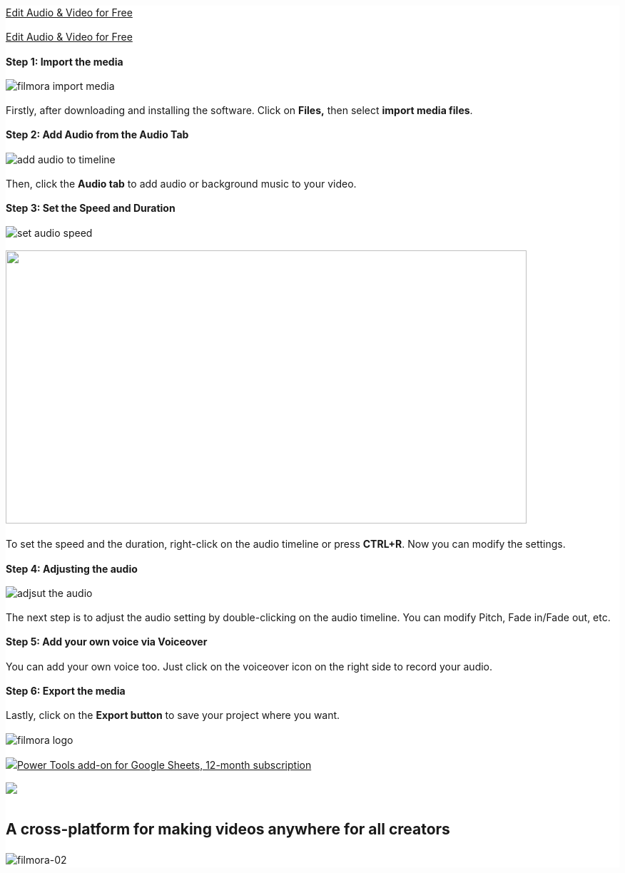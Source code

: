 [Edit Audio & Video for Free](https://tools.techidaily.com/wondershare/filmora/download/)

[Edit Audio & Video for Free](https://tools.techidaily.com/wondershare/filmora/download/)

**Step 1: Import the media**

![filmora import media](https://images.wondershare.com/filmora/guide/get-started-with-filmora-02.png)

Firstly, after downloading and installing the software. Click on **Files,** then select **import media files**.

**Step 2: Add Audio from the Audio Tab**

![add audio to timeline](https://images.wondershare.com/filmora/guide/detach-audio-windows-01.png)

Then, click the **Audio tab** to add audio or background music to your video.

**Step 3: Set the Speed and Duration**

![set audio speed](https://images.wondershare.com/filmora/guide/audio-adjustment-and-denoise.png)


<a href="https://ship7com.pxf.io/c/5597632/1509856/17634" target="_top" id="1509856"><img src="//a.impactradius-go.com/display-ad/17634-1509856" border="0" alt="" width="730" height="383"/></a>

To set the speed and the duration, right-click on the audio timeline or press **CTRL+R**. Now you can modify the settings.

**Step 4: Adjusting the audio**

![adjsut the audio](https://images.wondershare.com/filmora/guide/audio-ducking-option.png)

The next step is to adjust the audio setting by double-clicking on the audio timeline. You can modify Pitch, Fade in/Fade out, etc.

**Step 5: Add your own voice via Voiceover**

You can add your own voice too. Just click on the voiceover icon on the right side to record your audio.

**Step 6: Export the media**

Lastly, click on the **Export button** to save your project where you want.

![filmora logo](https://neveragain.allstatics.com/2019/assets/icon/logo/filmora-horizontal.svg)


<a href="https://secure.2checkout.com/order/checkout.php?PRODS=4721564&QTY=1&AFFILIATE=108875&CART=1"><img src="https://secure.avangate.com/images/merchant/c14a8df1e1b4d5297e9cb30cb34d5a00/products/copy_power-tools-48.png" border="0">Power Tools add-on for Google Sheets, 12-month subscription</a>


<a href="https://secure.2checkout.com/order/checkout.php?PRODS=4715391&QTY=1&AFFILIATE=108875&CART=1"><img src="https://secure.avangate.com/images/merchant/7f687767ccf20fcea1c9dc4a5adc2326/Digisigner_banner_728_x_90_color_version.png" border="0"></a>

## A cross-platform for making videos anywhere for all creators

![filmora-02](https://images.wondershare.com/filmora/filmora12/side_brand_filmora12.png)

